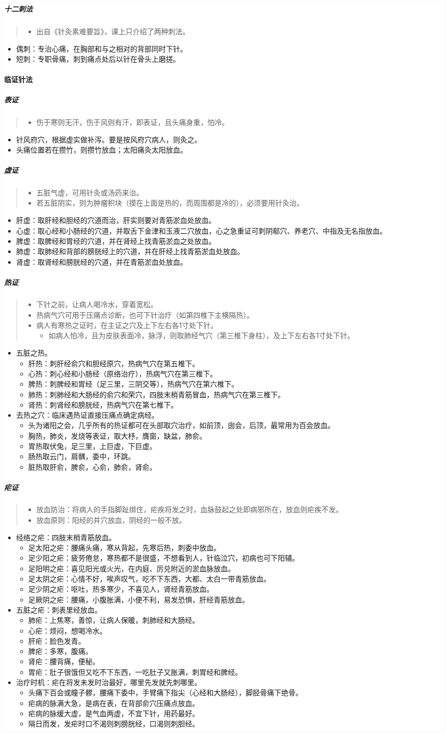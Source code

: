 ##### 十二刺法  
> - 出自《针灸素难要旨》，课上只介绍了两种刺法。

- 偶刺：专治心痛，在胸部和与之相对的背部同时下针。
- 短刺：专职骨痛，刺到痛点处后以针在骨头上磨搓。

#### 临证针法  

##### 表证  
> - 伤于寒则无汗，伤于风则有汗，即表证，且头痛身重，怕冷。

- 针风府穴，根据虚实做补泻。要是按风府穴病人，则灸之。
- 头痛位置若在攒竹，则攒竹放血；太阳痛灸太阳放血。

##### 虚证  
> - 五脏气虚，可用针灸或汤药来治。
> - 若五脏阴实，则为肿瘤积块（摸在上面是热的，而周围都是冷的），必须要用针灸治。

- 肝虚：取肝经和胆经的穴道而治，肝实则要对青筋淤血处放血。
- 心虚：取心经和小肠经的穴道，并取舌下金津和玉液二穴放血，心之急重证可刺阴郗穴、养老穴、中指及无名指放血。
- 脾虚：取脾经和胃经的穴道，并在肾经上找青筋淤血之处放血。
- 肺虚：取肺经和背部的膀胱经上的穴道，并在肝经上找青筋淤血处放血。
- 肾虚：取肾经和膀胱经的穴道，并在青筋淤血处放血。

##### 热证  
> - 下针之前，让病人喝冷水，穿着宽松。
> - 热病气穴可用于压痛点诊断，也可下针治疗（如第四椎下主横隔热）。
> - 病人有寒热之证时，在主证之穴及上下左右各1寸处下针。
>   - 如病人怕冷，且为皮肤表面冷，脉浮，则取肺经气穴（第三椎下身柱），及上下左右各1寸处下针。

- 五脏之热。
  - 肝热：刺肝经俞穴和胆经原穴，热病气穴在第五椎下。
  - 心热：刺心经和小肠经（原络治疗），热病气穴在第三椎下。
  - 脾热：刺脾经和胃经（足三里，三阴交等），热病气穴在第六椎下。
  - 肺热：刺肺经和大肠经的俞穴和荣穴，四肢末梢青筋冒血，热病气穴在第三椎下。
  - 肾热：刺肾经和膀胱经，热病气穴在第七椎下。
- 去热之穴：临床遇热证直接压痛点确定病经。
  - 头为诸阳之会，几乎所有的热证都可在头部取穴治疗，如前顶，囱会，后顶，最常用为百会放血。
  - 胸热，肺炎，发烧等表证，取大杼，膺窗，缺盆，肺俞。
  - 胃热取伏兔，足三里，上巨虚，下巨虚。
  - 肠热取云门，肩髃，委中，环跳。
  - 脏热取肝俞，脾俞，心俞，肺俞，肾俞。

##### 疟证  
> - 放血防治：将病人的手指脚趾绑住，疟疾将发之时，血脉鼓起之处即病邪所在，放血则疟疾不发。
> - 放血原则：阳经的井穴放血，阴经的一般不放。

- 经络之疟：四肢末梢青筋放血。
  - 足太阳之疟：腰痛头痛，寒从背起，先寒后热，刺委中放血。
  - 足少阳之疟：疲劳倦怠，寒热都不是很盛，不想看到人，针临泣穴，初病也可下阳辅。
  - 足阳明之疟：喜见阳光或火光，在内庭、厉兑附近的淤血脉放血。
  - 足太阴之疟：心情不好，唉声叹气，吃不下东西，大都、太白一带青筋放血。
  - 足少阴之疟：呕吐，热多寒少，不喜见人，肾经青筋放血。
  - 足厥阴之疟：腰痛，小腹胀满，小便不利，易发恐惧，肝经青筋放血。
- 五脏之疟：刺表里经放血。
  - 肺疟：上焦寒，善惊，让病人保暖，刺肺经和大肠经。
  - 心疟：烦闷，想喝冷水。
  - 肝疟：脸色发青。
  - 脾疟：多寒，腹痛。
  - 肾疟：腰背痛，便秘。
  - 胃疟：肚子很饿但又吃不下东西，一吃肚子又胀满，刺胃经和脾经。
- 治疗时机：疟在将发未发时治最好，哪里先发就先刺哪里。
  - 头痛下百会或瞳子髎，腰痛下委中，手臂痛下指尖（心经和大肠经），脚胫骨痛下绝骨。
  - 疟病的脉满大急，是病在表，在背部俞穴压痛点放血。
  - 疟病的脉缓大虚，是气血两虚，不宜下针，用药最好。
  - 隔日而发，发疟时口不渴则刺膀胱经，口渴则刺胆经。
